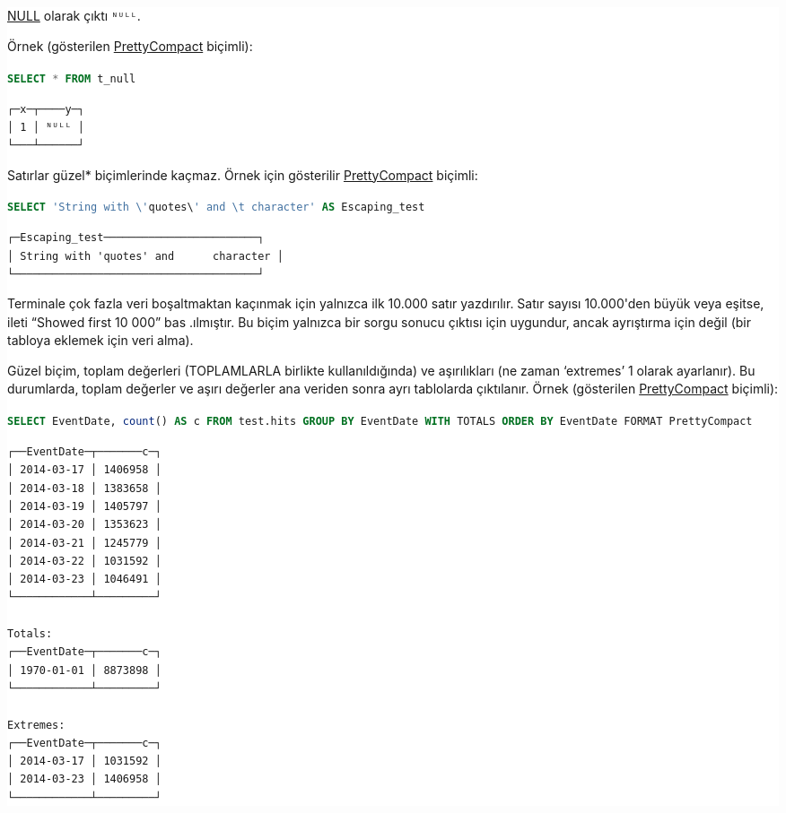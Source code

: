 [NULL](../sql-reference/syntax.md) olarak çıktı `ᴺᵁᴸᴸ`.

Örnek (gösterilen [PrettyCompact](#prettycompact) biçimli):

``` sql
SELECT * FROM t_null
```

``` text
┌─x─┬────y─┐
│ 1 │ ᴺᵁᴸᴸ │
└───┴──────┘
```

Satırlar güzel\* biçimlerinde kaçmaz. Örnek için gösterilir [PrettyCompact](#prettycompact) biçimli:

``` sql
SELECT 'String with \'quotes\' and \t character' AS Escaping_test
```

``` text
┌─Escaping_test────────────────────────┐
│ String with 'quotes' and      character │
└──────────────────────────────────────┘
```

Terminale çok fazla veri boşaltmaktan kaçınmak için yalnızca ilk 10.000 satır yazdırılır. Satır sayısı 10.000'den büyük veya eşitse, ileti “Showed first 10 000” bas .ılmıştır.
Bu biçim yalnızca bir sorgu sonucu çıktısı için uygundur, ancak ayrıştırma için değil (bir tabloya eklemek için veri alma).

Güzel biçim, toplam değerleri (TOPLAMLARLA birlikte kullanıldığında) ve aşırılıkları (ne zaman ‘extremes’ 1 olarak ayarlanır). Bu durumlarda, toplam değerler ve aşırı değerler ana veriden sonra ayrı tablolarda çıktılanır. Örnek (gösterilen [PrettyCompact](#prettycompact) biçimli):

``` sql
SELECT EventDate, count() AS c FROM test.hits GROUP BY EventDate WITH TOTALS ORDER BY EventDate FORMAT PrettyCompact
```

``` text
┌──EventDate─┬───────c─┐
│ 2014-03-17 │ 1406958 │
│ 2014-03-18 │ 1383658 │
│ 2014-03-19 │ 1405797 │
│ 2014-03-20 │ 1353623 │
│ 2014-03-21 │ 1245779 │
│ 2014-03-22 │ 1031592 │
│ 2014-03-23 │ 1046491 │
└────────────┴─────────┘

Totals:
┌──EventDate─┬───────c─┐
│ 1970-01-01 │ 8873898 │
└────────────┴─────────┘

Extremes:
┌──EventDate─┬───────c─┐
│ 2014-03-17 │ 1031592 │
│ 2014-03-23 │ 1406958 │
└────────────┴─────────┘
```
